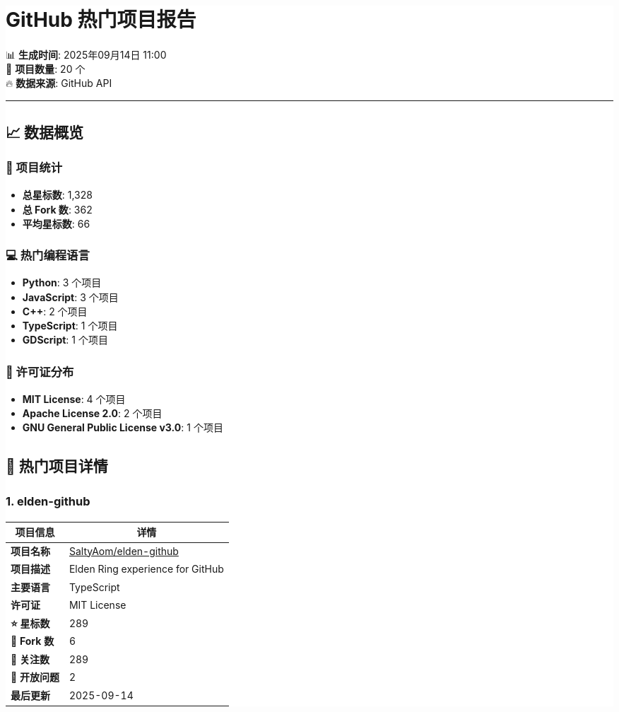 # GitHub 热门项目报告

📊 **生成时间**: 2025年09月14日 11:00  
🎯 **项目数量**: 20 个  
🔥 **数据来源**: GitHub API

---

## 📈 数据概览

### 🌟 项目统计
- **总星标数**: 1,328
- **总 Fork 数**: 362
- **平均星标数**: 66

### 💻 热门编程语言
- **Python**: 3 个项目
- **JavaScript**: 3 个项目
- **C++**: 2 个项目
- **TypeScript**: 1 个项目
- **GDScript**: 1 个项目

### 📄 许可证分布
- **MIT License**: 4 个项目
- **Apache License 2.0**: 2 个项目
- **GNU General Public License v3.0**: 1 个项目

## 🚀 热门项目详情

### 1. elden-github


| 项目信息 | 详情 |
|---------|------|
| **项目名称** | [SaltyAom/elden-github](https://github.com/SaltyAom/elden-github) |
| **项目描述** | Elden Ring experience for GitHub |
| **主要语言** | TypeScript |
| **许可证** | MIT License |
| **⭐ 星标数** | 289 |
| **🍴 Fork 数** | 6 |
| **👀 关注数** | 289 |
| **🐛 开放问题** | 2 |
| **最后更新** | 2025-09-14 |
